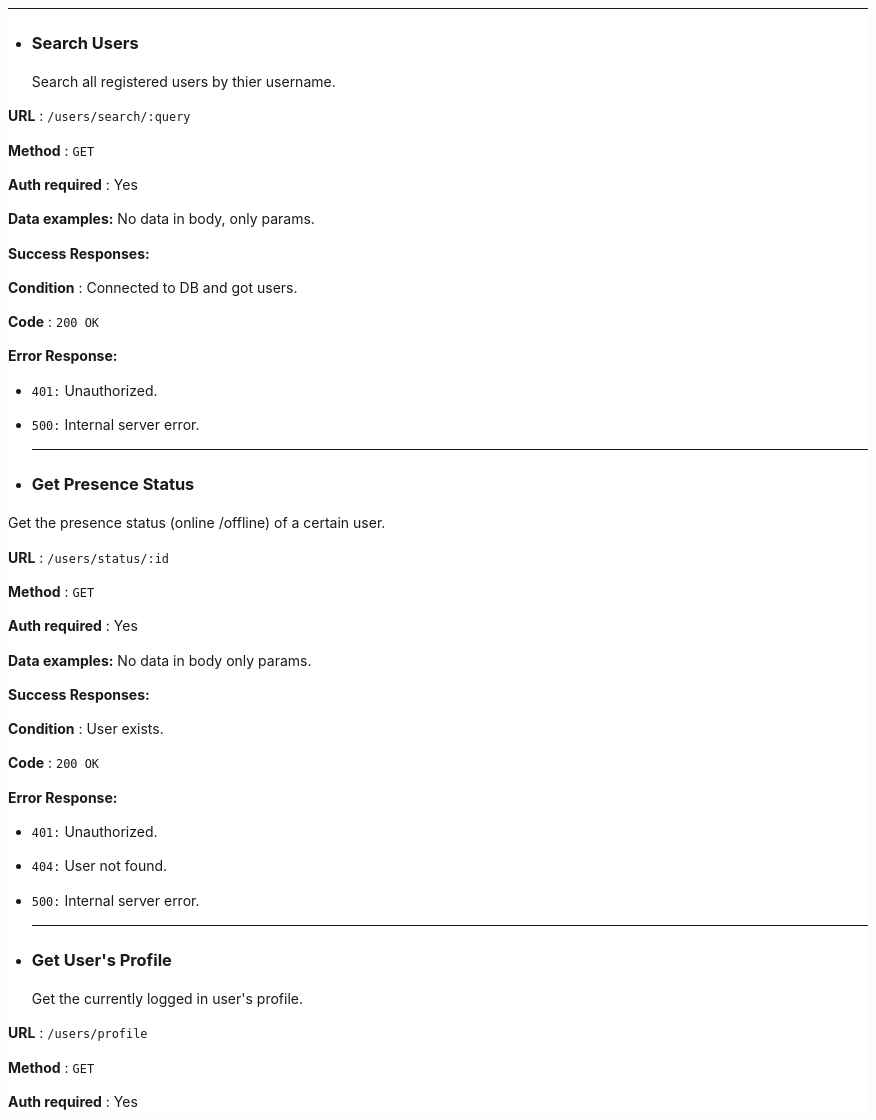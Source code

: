    ---
  
- ### Search Users
   Search all registered users by thier username.

**URL** : `/users/search/:query`

**Method** : `GET`

**Auth required** : Yes

**Data examples:**
No data in body, only params.

**Success Responses:**

**Condition** : Connected to DB and got users.

**Code** : `200 OK`


**Error Response:**

- `401:` Unauthorized.
- `500:` Internal server error.

   ---
  
- ### Get Presence Status
Get the presence status (online /offline) of a certain user.

**URL** : `/users/status/:id `

**Method** : `GET`

**Auth required** : Yes

**Data examples:**
No data in body only params.

**Success Responses:**

**Condition** : User exists.

**Code** : `200 OK`


**Error Response:**

- `401:` Unauthorized.
- `404:` User not found.
- `500:` Internal server error.

   ---
  
- ### Get User's Profile
    Get the currently logged in user's profile.
    
**URL** : `/users/profile`

**Method** : `GET`

**Auth required** : Yes
